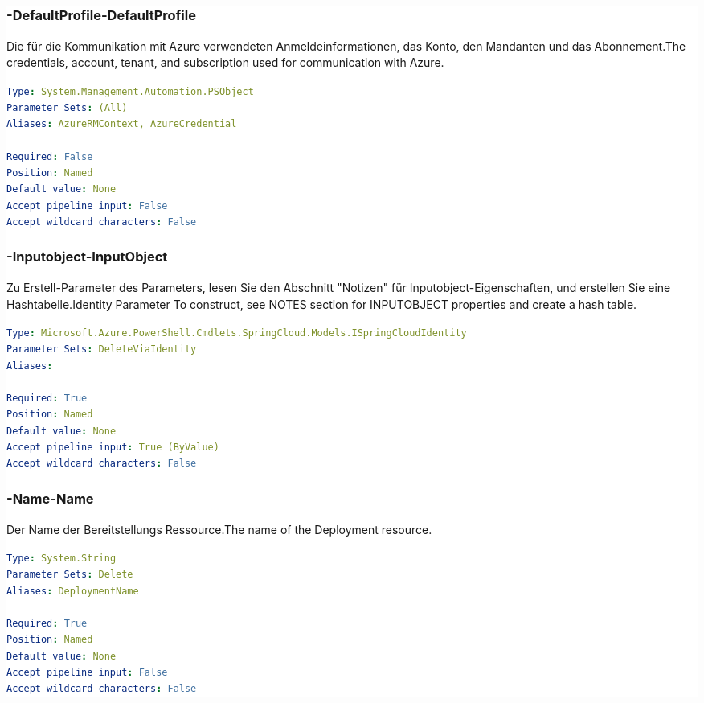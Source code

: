 ### <span data-ttu-id="d2647-117">-DefaultProfile</span><span class="sxs-lookup"><span data-stu-id="d2647-117">-DefaultProfile</span></span>
<span data-ttu-id="d2647-118">Die für die Kommunikation mit Azure verwendeten Anmeldeinformationen, das Konto, den Mandanten und das Abonnement.</span><span class="sxs-lookup"><span data-stu-id="d2647-118">The credentials, account, tenant, and subscription used for communication with Azure.</span></span>

```yaml
Type: System.Management.Automation.PSObject
Parameter Sets: (All)
Aliases: AzureRMContext, AzureCredential

Required: False
Position: Named
Default value: None
Accept pipeline input: False
Accept wildcard characters: False
```

### <span data-ttu-id="d2647-119">-Inputobject</span><span class="sxs-lookup"><span data-stu-id="d2647-119">-InputObject</span></span>
<span data-ttu-id="d2647-120">Zu Erstell-Parameter des Parameters, lesen Sie den Abschnitt "Notizen" für Inputobject-Eigenschaften, und erstellen Sie eine Hashtabelle.</span><span class="sxs-lookup"><span data-stu-id="d2647-120">Identity Parameter To construct, see NOTES section for INPUTOBJECT properties and create a hash table.</span></span>

```yaml
Type: Microsoft.Azure.PowerShell.Cmdlets.SpringCloud.Models.ISpringCloudIdentity
Parameter Sets: DeleteViaIdentity
Aliases:

Required: True
Position: Named
Default value: None
Accept pipeline input: True (ByValue)
Accept wildcard characters: False
```

### <span data-ttu-id="d2647-121">-Name</span><span class="sxs-lookup"><span data-stu-id="d2647-121">-Name</span></span>
<span data-ttu-id="d2647-122">Der Name der Bereitstellungs Ressource.</span><span class="sxs-lookup"><span data-stu-id="d2647-122">The name of the Deployment resource.</span></span>

```yaml
Type: System.String
Parameter Sets: Delete
Aliases: DeploymentName

Required: True
Position: Named
Default value: None
Accept pipeline input: False
Accept wildcard characters: False
```

